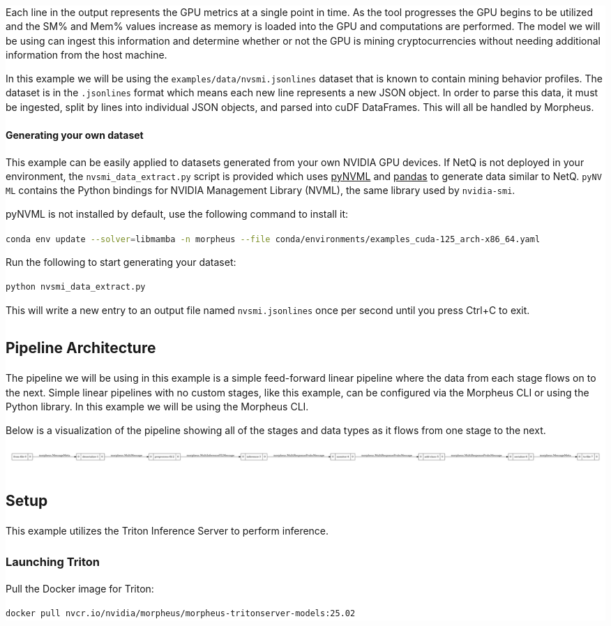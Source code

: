 Each line in the output represents the GPU metrics at a single point in time. As the tool progresses the GPU begins to be utilized and the SM% and Mem% values increase as memory is loaded into the GPU and computations are performed. The model we will be using can ingest this information and determine whether or not the GPU is mining cryptocurrencies without needing additional information from the host machine.

In this example we will be using the `examples/data/nvsmi.jsonlines` dataset that is known to contain mining behavior profiles. The dataset is in the `.jsonlines` format which means each new line represents a new JSON object. In order to parse this data, it must be ingested, split by lines into individual JSON objects, and parsed into cuDF DataFrames. This will all be handled by Morpheus.

#### Generating your own dataset

This example can be easily applied to datasets generated from your own NVIDIA GPU devices. If NetQ is not deployed in your environment, the `nvsmi_data_extract.py` script is provided which uses [pyNVML](https://pypi.org/project/nvidia-ml-py/) and [pandas](https://pandas.pydata.org/) to generate data similar to NetQ. `pyNVML` contains the Python bindings for NVIDIA Management Library (NVML), the same library used by `nvidia-smi`.

pyNVML is not installed by default, use the following command to install it:
```bash
conda env update --solver=libmamba -n morpheus --file conda/environments/examples_cuda-125_arch-x86_64.yaml
```

Run the following to start generating your dataset:
```
python nvsmi_data_extract.py
```
This will write a new entry to an output file named `nvsmi.jsonlines` once per second until you press Ctrl+C to exit.

## Pipeline Architecture

The pipeline we will be using in this example is a simple feed-forward linear pipeline where the data from each stage flows on to the next. Simple linear pipelines with no custom stages, like this example, can be configured via the Morpheus CLI or using the Python library. In this example we will be using the Morpheus CLI.

Below is a visualization of the pipeline showing all of the stages and data types as it flows from one stage to the next.

![Pipeline](pipeline.png)


## Setup

This example utilizes the Triton Inference Server to perform inference.

### Launching Triton

Pull the Docker image for Triton:
```bash
docker pull nvcr.io/nvidia/morpheus/morpheus-tritonserver-models:25.02
```

